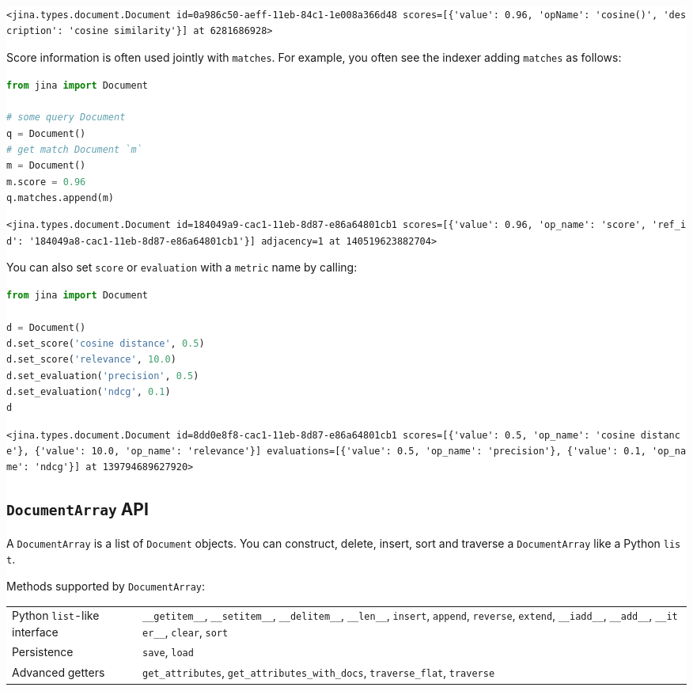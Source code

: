 ```text
<jina.types.document.Document id=0a986c50-aeff-11eb-84c1-1e008a366d48 scores=[{'value': 0.96, 'opName': 'cosine()', 'description': 'cosine similarity'}] at 6281686928>
```

Score information is often used jointly with `matches`. For example, you often see the indexer adding `matches` as
follows:

```python
from jina import Document

# some query Document
q = Document()
# get match Document `m`
m = Document()
m.score = 0.96
q.matches.append(m)
```

```text
<jina.types.document.Document id=184049a9-cac1-11eb-8d87-e86a64801cb1 scores=[{'value': 0.96, 'op_name': 'score', 'ref_id': '184049a8-cac1-11eb-8d87-e86a64801cb1'}] adjacency=1 at 140519623882704>
```

You can also set `score` or `evaluation` with a `metric` name by calling:
```python
from jina import Document

d = Document()
d.set_score('cosine distance', 0.5)
d.set_score('relevance', 10.0)
d.set_evaluation('precision', 0.5)
d.set_evaluation('ndcg', 0.1)
d
```

```text
<jina.types.document.Document id=8dd0e8f8-cac1-11eb-8d87-e86a64801cb1 scores=[{'value': 0.5, 'op_name': 'cosine distance'}, {'value': 10.0, 'op_name': 'relevance'}] evaluations=[{'value': 0.5, 'op_name': 'precision'}, {'value': 0.1, 'op_name': 'ndcg'}] at 139794689627920>
```

## `DocumentArray` API

A `DocumentArray` is a list of `Document` objects. You can construct, delete, insert, sort and traverse a `DocumentArray`
like a Python `list`.

Methods supported by `DocumentArray`:

| | |
|--- |--- |
| Python `list`-like interface | `__getitem__`, `__setitem__`, `__delitem__`, `__len__`, `insert`, `append`, `reverse`, `extend`, `__iadd__`, `__add__`, `__iter__`, `clear`, `sort` |
| Persistence | `save`, `load` |
| Advanced getters | `get_attributes`, `get_attributes_with_docs`, `traverse_flat`, `traverse` |
